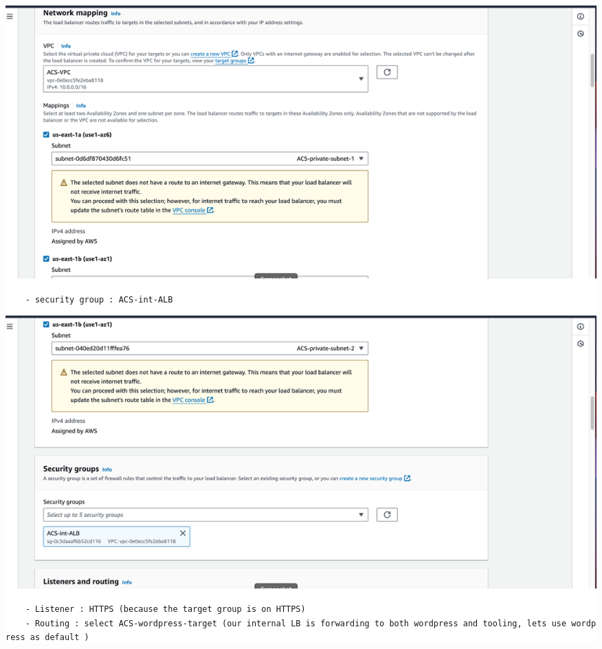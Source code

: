 ![alt text](images/15.150.png)

        - security group : ACS-int-ALB
 ![alt text](images/15.151.png)

        - Listener : HTTPS (because the target group is on HTTPS)
        - Routing : select ACS-wordpress-target (our internal LB is forwarding to both wordpress and tooling, lets use wordpress as default )